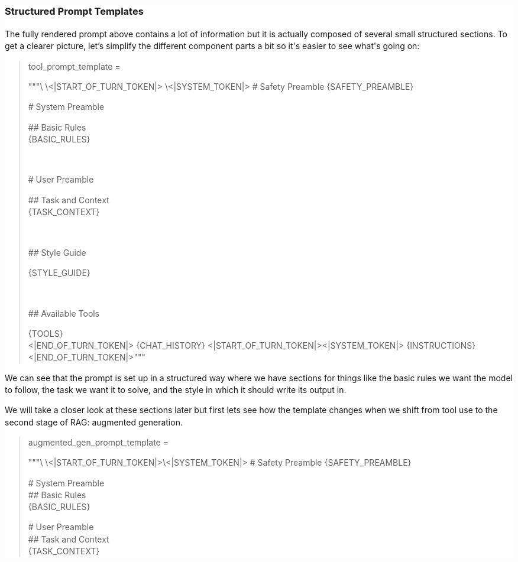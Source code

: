 
### Structured Prompt Templates

The fully rendered prompt above contains a lot of information but it is actually composed of several small structured sections. To get a clearer picture, let’s simplify the different component parts a bit so it's easier to see what's going on:

> tool_prompt_template =
>
> <div class="code-block">"""<span class="dark-blue-text ">\<BOS_TOKEN> </span><span class="brown-text ">\<|START_OF_TURN_TOKEN|></span><span class="dark-orange-text ">
> \<|SYSTEM_TOKEN|> </span><span class="red-text"># Safety Preamble</span>
> <span class="red-text">{SAFETY_PREAMBLE}</span>
>
> <br />
>
> <span class="dark-green-text"># System Preamble</span>
>
> <span class="green-text">## Basic Rules</span>  
> <span class="green-text">{BASIC_RULES} </span>
>
> <br />
>
> <span class="dark-purple-text"># User Preamble</span>
>
> <span class="purple-text">## Task and Context</span>  
> <span class="purple-text">{TASK_CONTEXT}</span>
>
> <br />
>
> <span class="dark-sangria-text">## Style Guide</span>
>
> <span class="dark-sangria-text">{STYLE_GUIDE}</span>
>
> <br />
>
> <span class="magenta-text">## Available Tools</span>
>
> <span class="magenta-text">{TOOLS}</span>  
> <span class="brown-text ">\<|END_OF_TURN_TOKEN|></span> <span class="orange-text "> {CHAT_HISTORY} </span><span class="brown-text ">\<|START_OF_TURN_TOKEN|></span><span class="dark-orange-text ">\<|SYSTEM_TOKEN|></span> <span class="magenta-text">{INSTRUCTIONS}</span><span class="brown-text">\<|END_OF_TURN_TOKEN|></span>"""</div>

We can see that the prompt is set up in a structured way where we have sections for things like the <span class="green-text ">basic rules</span> we want the model to follow, the <span class="purple-text">task</span> we want it to solve, and the <span class="magenta-text">style</span> in which it should write its output in.

We will take a closer look at these sections later but first lets see how the template changes when we shift from tool use to the second stage of RAG: augmented generation.

> augmented_gen_prompt_template =
>
> <div class="code-block">"""<span class="dark-blue-text ">\<BOS_TOKEN> </span><span class="brown-text ">\<|START_OF_TURN_TOKEN|></span><span class="dark-orange-text ">\<|SYSTEM_TOKEN|> </span><span class="red-text"># Safety Preamble</span>
> <span class="red-text">{SAFETY_PREAMBLE}</span>
>
> <span class="dark-green-text"># System Preamble</span>  
> <span class="green-text">## Basic Rules</span>  
> <span class="green-text">{BASIC_RULES} </span>
>
> <span class="dark-purple-text"># User Preamble</span>  
> <span class="purple-text">## Task and Context</span>  
> <span class="purple-text">{TASK_CONTEXT}</span>